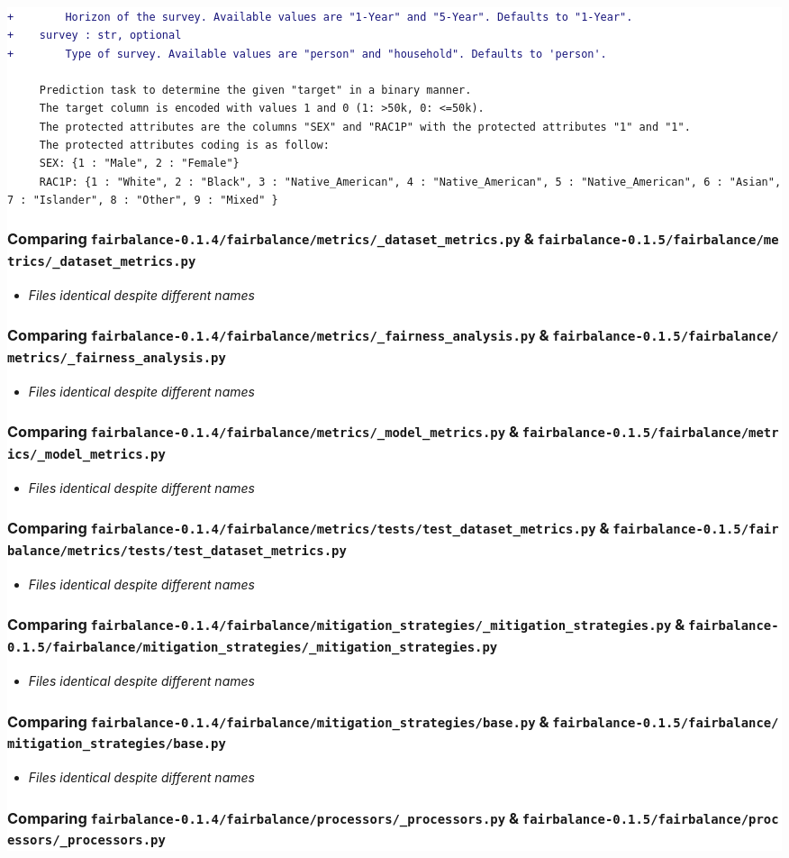 ```diff
+        Horizon of the survey. Available values are "1-Year" and "5-Year". Defaults to "1-Year".
+    survey : str, optional 
+        Type of survey. Available values are "person" and "household". Defaults to 'person'.
 
     Prediction task to determine the given "target" in a binary manner. 
     The target column is encoded with values 1 and 0 (1: >50k, 0: <=50k).
     The protected attributes are the columns "SEX" and "RAC1P" with the protected attributes "1" and "1".
     The protected attributes coding is as follow: 
     SEX: {1 : "Male", 2 : "Female"}
     RAC1P: {1 : "White", 2 : "Black", 3 : "Native_American", 4 : "Native_American", 5 : "Native_American", 6 : "Asian", 7 : "Islander", 8 : "Other", 9 : "Mixed" }
```

### Comparing `fairbalance-0.1.4/fairbalance/metrics/_dataset_metrics.py` & `fairbalance-0.1.5/fairbalance/metrics/_dataset_metrics.py`

 * *Files identical despite different names*

### Comparing `fairbalance-0.1.4/fairbalance/metrics/_fairness_analysis.py` & `fairbalance-0.1.5/fairbalance/metrics/_fairness_analysis.py`

 * *Files identical despite different names*

### Comparing `fairbalance-0.1.4/fairbalance/metrics/_model_metrics.py` & `fairbalance-0.1.5/fairbalance/metrics/_model_metrics.py`

 * *Files identical despite different names*

### Comparing `fairbalance-0.1.4/fairbalance/metrics/tests/test_dataset_metrics.py` & `fairbalance-0.1.5/fairbalance/metrics/tests/test_dataset_metrics.py`

 * *Files identical despite different names*

### Comparing `fairbalance-0.1.4/fairbalance/mitigation_strategies/_mitigation_strategies.py` & `fairbalance-0.1.5/fairbalance/mitigation_strategies/_mitigation_strategies.py`

 * *Files identical despite different names*

### Comparing `fairbalance-0.1.4/fairbalance/mitigation_strategies/base.py` & `fairbalance-0.1.5/fairbalance/mitigation_strategies/base.py`

 * *Files identical despite different names*

### Comparing `fairbalance-0.1.4/fairbalance/processors/_processors.py` & `fairbalance-0.1.5/fairbalance/processors/_processors.py`
